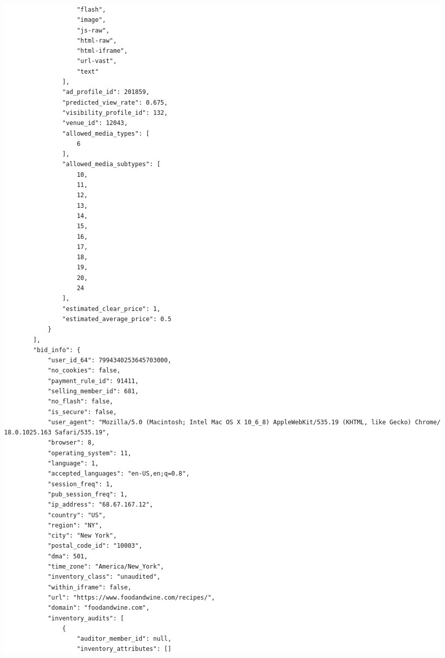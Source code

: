 ```
                    "flash",
                    "image",
                    "js-raw",
                    "html-raw",
                    "html-iframe",
                    "url-vast",
                    "text"
                ],
                "ad_profile_id": 201859,
                "predicted_view_rate": 0.675,
                "visibility_profile_id": 132,
                "venue_id": 12043,
                "allowed_media_types": [
                    6
                ],
                "allowed_media_subtypes": [
                    10,
                    11,
                    12,
                    13,
                    14,
                    15,
                    16,
                    17,
                    18,
                    19,
                    20,
                    24
                ],
                "estimated_clear_price": 1,
                "estimated_average_price": 0.5
            }
        ],
        "bid_info": {
            "user_id_64": 7994340253645703000,
            "no_cookies": false,
            "payment_rule_id": 91411,
            "selling_member_id": 681,
            "no_flash": false,
            "is_secure": false,
            "user_agent": "Mozilla/5.0 (Macintosh; Intel Mac OS X 10_6_8) AppleWebKit/535.19 (KHTML, like Gecko) Chrome/18.0.1025.163 Safari/535.19",
            "browser": 8,
            "operating_system": 11,
            "language": 1,
            "accepted_languages": "en-US,en;q=0.8",
            "session_freq": 1,
            "pub_session_freq": 1,
            "ip_address": "68.67.167.12",
            "country": "US",
            "region": "NY",
            "city": "New York",
            "postal_code_id": "10003",
            "dma": 501,
            "time_zone": "America/New_York",
            "inventory_class": "unaudited",
            "within_iframe": false,
            "url": "https://www.foodandwine.com/recipes/",
            "domain": "foodandwine.com",
            "inventory_audits": [
                {
                    "auditor_member_id": null,
                    "inventory_attributes": []
```
